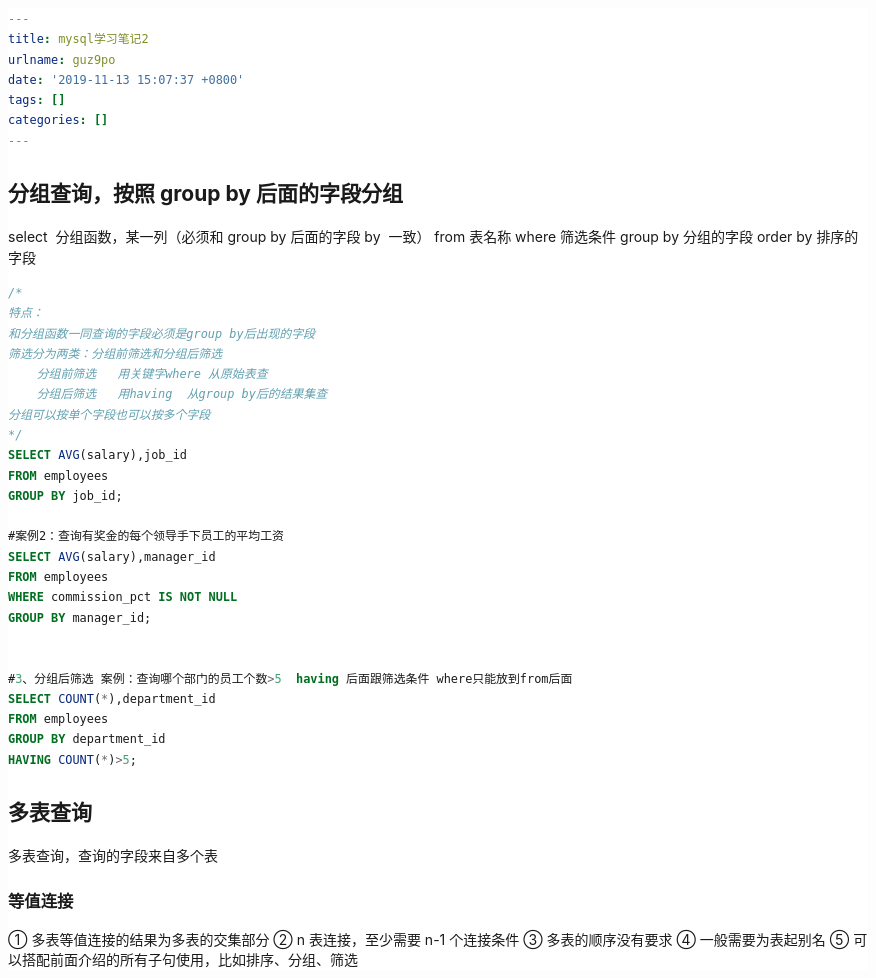 ```yaml
---
title: mysql学习笔记2
urlname: guz9po
date: '2019-11-13 15:07:37 +0800'
tags: []
categories: []
---
```


## 分组查询，按照 group by 后面的字段分组

select  分组函数，某一列（必须和 group by 后面的字段 by  一致） from 表名称
where 筛选条件
group by 分组的字段
order by 排序的字段

```sql
/*
特点：
和分组函数一同查询的字段必须是group by后出现的字段
筛选分为两类：分组前筛选和分组后筛选
	分组前筛选	用关键字where 从原始表查
	分组后筛选	用having  从group by后的结果集查
分组可以按单个字段也可以按多个字段
*/
SELECT AVG(salary),job_id
FROM employees
GROUP BY job_id;

#案例2：查询有奖金的每个领导手下员工的平均工资
SELECT AVG(salary),manager_id
FROM employees
WHERE commission_pct IS NOT NULL
GROUP BY manager_id;


#3、分组后筛选 案例：查询哪个部门的员工个数>5  having 后面跟筛选条件 where只能放到from后面
SELECT COUNT(*),department_id
FROM employees
GROUP BY department_id
HAVING COUNT(*)>5;
```

## 多表查询

多表查询，查询的字段来自多个表

### 等值连接

① 多表等值连接的结果为多表的交集部分
② n 表连接，至少需要 n-1 个连接条件
③ 多表的顺序没有要求
④ 一般需要为表起别名
⑤ 可以搭配前面介绍的所有子句使用，比如排序、分组、筛选
